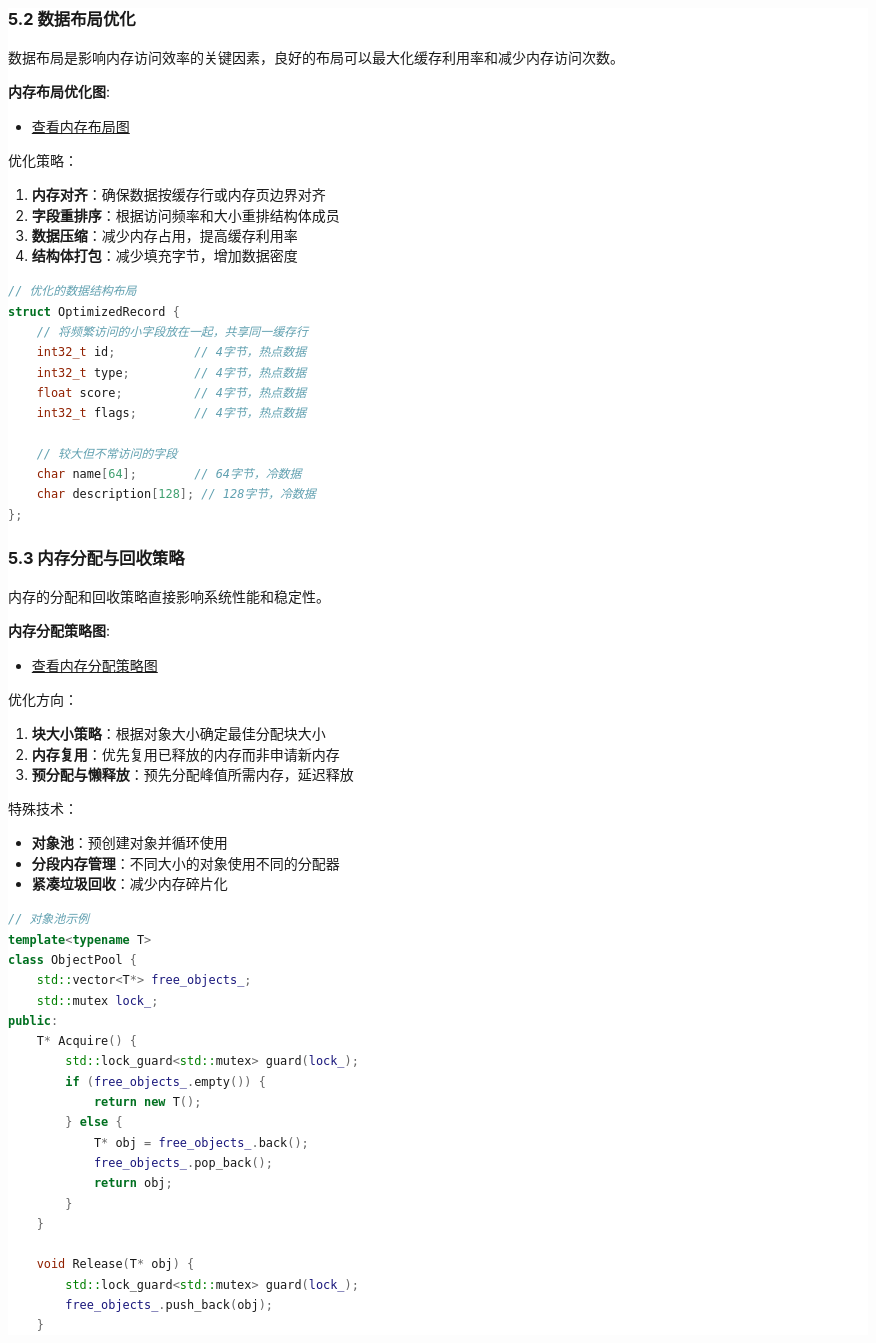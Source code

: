 ### 5.2 数据布局优化

数据布局是影响内存访问效率的关键因素，良好的布局可以最大化缓存利用率和减少内存访问次数。

**内存布局优化图**:
- [查看内存布局图](docs/ssm/memory_layout_optimization.puml)

优化策略：
1. **内存对齐**：确保数据按缓存行或内存页边界对齐
2. **字段重排序**：根据访问频率和大小重排结构体成员
3. **数据压缩**：减少内存占用，提高缓存利用率
4. **结构体打包**：减少填充字节，增加数据密度

```c++
// 优化的数据结构布局
struct OptimizedRecord {
    // 将频繁访问的小字段放在一起，共享同一缓存行
    int32_t id;           // 4字节，热点数据
    int32_t type;         // 4字节，热点数据
    float score;          // 4字节，热点数据
    int32_t flags;        // 4字节，热点数据
    
    // 较大但不常访问的字段
    char name[64];        // 64字节，冷数据
    char description[128]; // 128字节，冷数据
};
```

### 5.3 内存分配与回收策略

内存的分配和回收策略直接影响系统性能和稳定性。

**内存分配策略图**:
- [查看内存分配策略图](docs/ssm/memory_allocation_strategy.puml)

优化方向：
1. **块大小策略**：根据对象大小确定最佳分配块大小
2. **内存复用**：优先复用已释放的内存而非申请新内存
3. **预分配与懒释放**：预先分配峰值所需内存，延迟释放

特殊技术：
- **对象池**：预创建对象并循环使用
- **分段内存管理**：不同大小的对象使用不同的分配器
- **紧凑垃圾回收**：减少内存碎片化

```c++
// 对象池示例
template<typename T>
class ObjectPool {
    std::vector<T*> free_objects_;
    std::mutex lock_;
public:
    T* Acquire() {
        std::lock_guard<std::mutex> guard(lock_);
        if (free_objects_.empty()) {
            return new T();
        } else {
            T* obj = free_objects_.back();
            free_objects_.pop_back();
            return obj;
        }
    }
    
    void Release(T* obj) {
        std::lock_guard<std::mutex> guard(lock_);
        free_objects_.push_back(obj);
    }
```